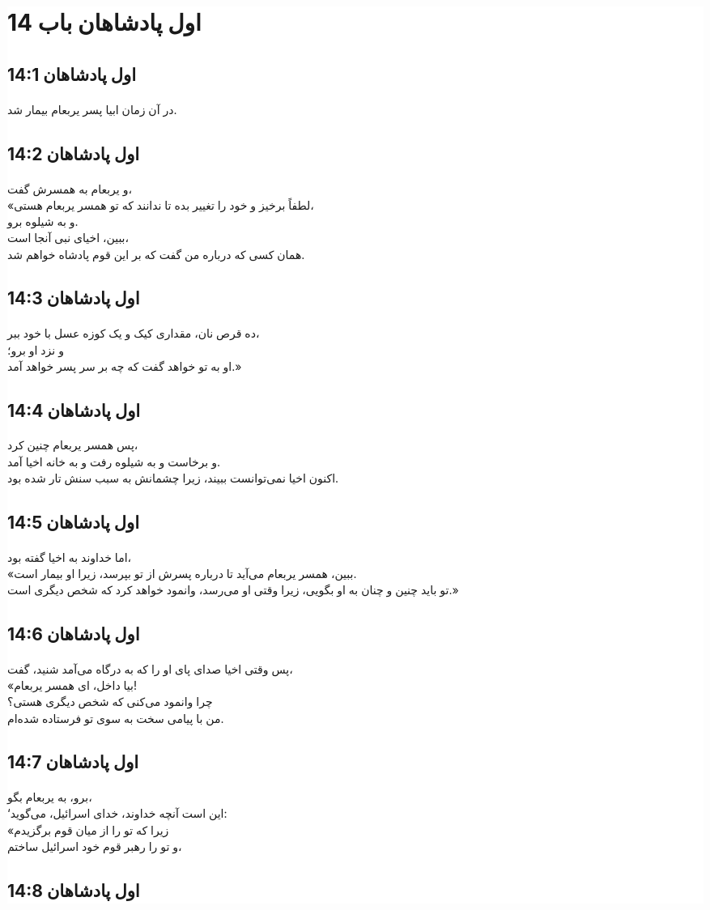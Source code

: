 # اول پادشاهان باب 14

## اول پادشاهان 14:1

در آن زمان ابیا پسر یربعام بیمار شد.

## اول پادشاهان 14:2

و یربعام به همسرش گفت،  
«لطفاً برخیز و خود را تغییر بده تا ندانند که تو همسر یربعام هستی،  
و به شیلوه برو.  
ببین، اخیای نبی آنجا است،  
همان کسی که درباره من گفت که بر این قوم پادشاه خواهم شد.

## اول پادشاهان 14:3

ده قرص نان، مقداری کیک و یک کوزه عسل با خود ببر،  
و نزد او برو؛  
او به تو خواهد گفت که چه بر سر پسر خواهد آمد.»

## اول پادشاهان 14:4

پس همسر یربعام چنین کرد،  
و برخاست و به شیلوه رفت و به خانه اخیا آمد.  
اکنون اخیا نمی‌توانست ببیند، زیرا چشمانش به سبب سنش تار شده بود.

## اول پادشاهان 14:5

اما خداوند به اخیا گفته بود،  
«ببین، همسر یربعام می‌آید تا درباره پسرش از تو بپرسد، زیرا او بیمار است.  
تو باید چنین و چنان به او بگویی، زیرا وقتی او می‌رسد، وانمود خواهد کرد که شخص دیگری است.»

## اول پادشاهان 14:6

پس وقتی اخیا صدای پای او را که به درگاه می‌آمد شنید، گفت،  
«بیا داخل، ای همسر یربعام!  
چرا وانمود می‌کنی که شخص دیگری هستی؟  
من با پیامی سخت به سوی تو فرستاده شده‌ام.

## اول پادشاهان 14:7

برو، به یربعام بگو،  
‘این است آنچه خداوند، خدای اسرائیل، می‌گوید:  
«زیرا که تو را از میان قوم برگزیدم  
و تو را رهبر قوم خود اسرائیل ساختم،

## اول پادشاهان 14:8
